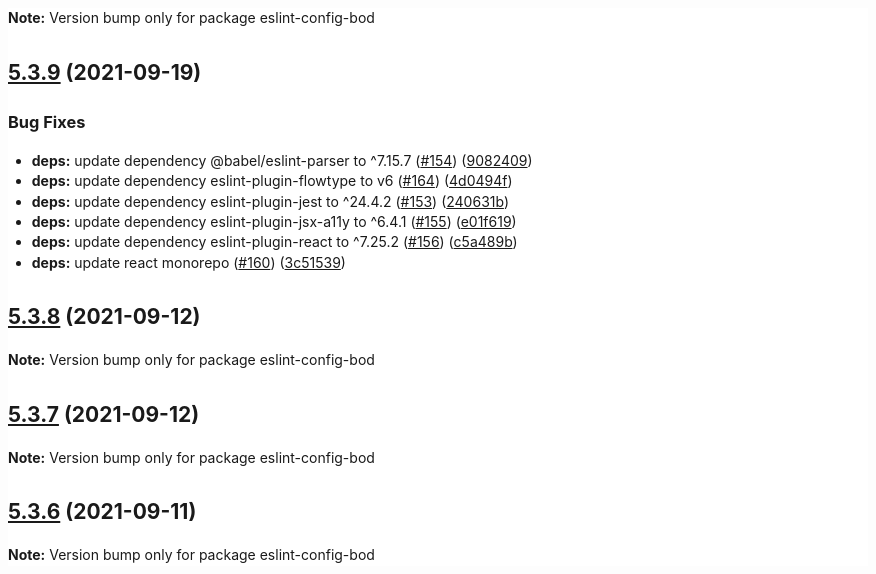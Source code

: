 **Note:** Version bump only for package eslint-config-bod





## [5.3.9](https://github.com/sabertazimi/bod/compare/v5.3.8...v5.3.9) (2021-09-19)


### Bug Fixes

* **deps:** update dependency @babel/eslint-parser to ^7.15.7 ([#154](https://github.com/sabertazimi/bod/issues/154)) ([9082409](https://github.com/sabertazimi/bod/commit/90824091c799ea14feb8168b33f1ec2876a36089))
* **deps:** update dependency eslint-plugin-flowtype to v6 ([#164](https://github.com/sabertazimi/bod/issues/164)) ([4d0494f](https://github.com/sabertazimi/bod/commit/4d0494f28a6113a749d80be641160bb42a8455da))
* **deps:** update dependency eslint-plugin-jest to ^24.4.2 ([#153](https://github.com/sabertazimi/bod/issues/153)) ([240631b](https://github.com/sabertazimi/bod/commit/240631b402878ad55e1970b1a8424d5954535b53))
* **deps:** update dependency eslint-plugin-jsx-a11y to ^6.4.1 ([#155](https://github.com/sabertazimi/bod/issues/155)) ([e01f619](https://github.com/sabertazimi/bod/commit/e01f6195d12a392afcd23d0b9076a18418b03300))
* **deps:** update dependency eslint-plugin-react to ^7.25.2 ([#156](https://github.com/sabertazimi/bod/issues/156)) ([c5a489b](https://github.com/sabertazimi/bod/commit/c5a489baebfd4cf102a1e0f03a98b3c99f491397))
* **deps:** update react monorepo ([#160](https://github.com/sabertazimi/bod/issues/160)) ([3c51539](https://github.com/sabertazimi/bod/commit/3c51539f4f25f5a047547fd02f144f4053065fdb))





## [5.3.8](https://github.com/sabertazimi/bod/compare/v5.3.7...v5.3.8) (2021-09-12)

**Note:** Version bump only for package eslint-config-bod





## [5.3.7](https://github.com/sabertazimi/bod/compare/v5.3.6...v5.3.7) (2021-09-12)

**Note:** Version bump only for package eslint-config-bod





## [5.3.6](https://github.com/sabertazimi/bod/compare/v5.3.5...v5.3.6) (2021-09-11)

**Note:** Version bump only for package eslint-config-bod



